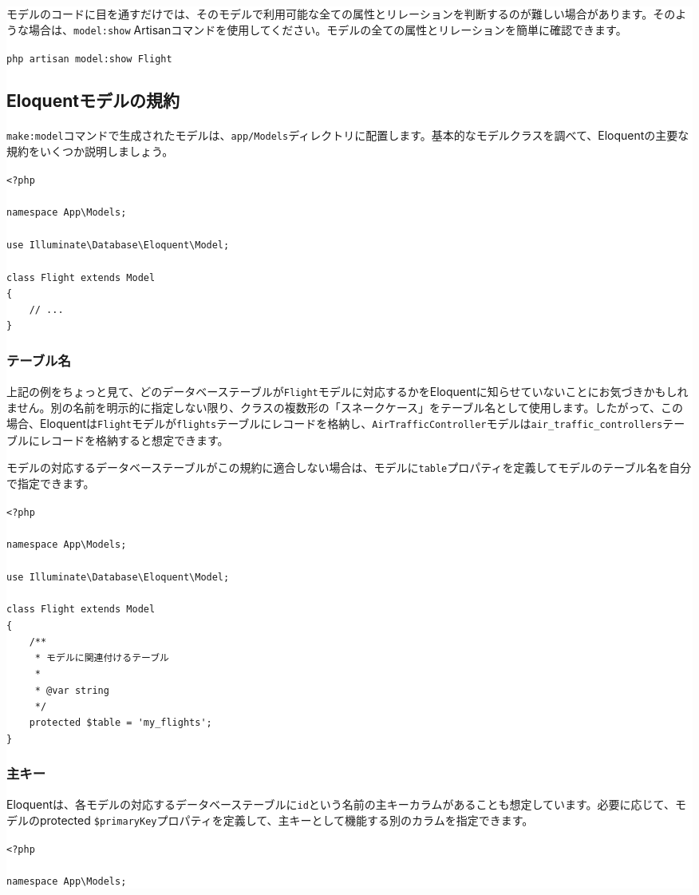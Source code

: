 モデルのコードに目を通すだけでは、そのモデルで利用可能な全ての属性とリレーションを判断するのが難しい場合があります。そのような場合は、`model:show` Artisanコマンドを使用してください。モデルの全ての属性とリレーションを簡単に確認できます。

```shell
php artisan model:show Flight
```

<a name="eloquent-model-conventions"></a>
## Eloquentモデルの規約

`make:model`コマンドで生成されたモデルは、`app/Models`ディレクトリに配置します。基本的なモデルクラスを調べて、Eloquentの主要な規約をいくつか説明しましょう。

    <?php

    namespace App\Models;

    use Illuminate\Database\Eloquent\Model;

    class Flight extends Model
    {
        // ...
    }

<a name="table-names"></a>
### テーブル名

上記の例をちょっと見て、どのデータベーステーブルが`Flight`モデルに対応するかをEloquentに知らせていないことにお気づきかもしれません。別の名前を明示的に指定しない限り、クラスの複数形の「スネークケース」をテーブル名として使用します。したがって、この場合、Eloquentは`Flight`モデルが`flights`テーブルにレコードを格納し、`AirTrafficController`モデルは`air_traffic_controllers`テーブルにレコードを格納すると想定できます。

モデルの対応するデータベーステーブルがこの規約に適合しない場合は、モデルに`table`プロパティを定義してモデルのテーブル名を自分で指定できます。

    <?php

    namespace App\Models;

    use Illuminate\Database\Eloquent\Model;

    class Flight extends Model
    {
        /**
         * モデルに関連付けるテーブル
         *
         * @var string
         */
        protected $table = 'my_flights';
    }

<a name="primary-keys"></a>
### 主キー

Eloquentは、各モデルの対応するデータベーステーブルに`id`という名前の主キーカラムがあることも想定しています。必要に応じて、モデルのprotected `$primaryKey`プロパティを定義して、主キーとして機能する別のカラムを指定できます。

    <?php

    namespace App\Models;
